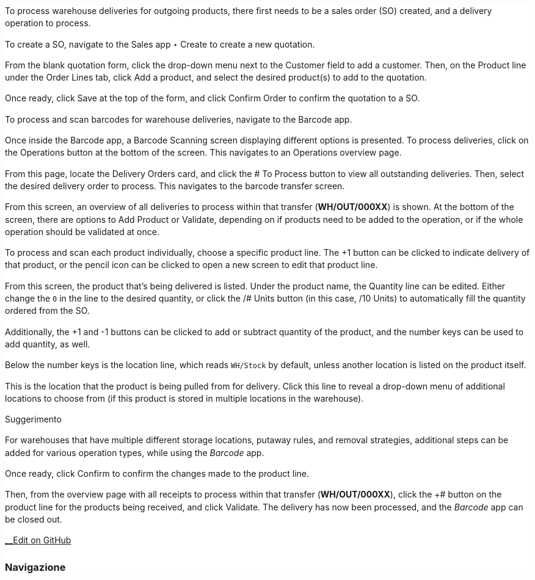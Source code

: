 To process warehouse deliveries for outgoing products, there first needs to be a sales order (SO) created, and a delivery operation to process.

To create a SO, navigate to the Sales app ‣ Create to create a new quotation.

From the blank quotation form, click the drop-down menu next to the Customer field to add a customer. Then, on the Product line under the Order Lines tab, click Add a product, and select the desired product(s) to add to the quotation.

Once ready, click Save at the top of the form, and click Confirm Order to confirm the quotation to a SO.

To process and scan barcodes for warehouse deliveries, navigate to the Barcode app.

Once inside the Barcode app, a Barcode Scanning screen displaying different options is presented. To process deliveries, click on the Operations button at the bottom of the screen. This navigates to an Operations overview page.

From this page, locate the Delivery Orders card, and click the # To Process button to view all outstanding deliveries. Then, select the desired delivery order to process. This navigates to the barcode transfer screen.

From this screen, an overview of all deliveries to process within that transfer (**WH/OUT/000XX**) is shown. At the bottom of the screen, there are options to Add Product or Validate, depending on if products need to be added to the operation, or if the whole operation should be validated at once.

To process and scan each product individually, choose a specific product line. The +1 button can be clicked to indicate delivery of that product, or the pencil icon can be clicked to open a new screen to edit that product line.

From this screen, the product that’s being delivered is listed. Under the product name, the Quantity line can be edited. Either change the `0` in the line to the desired quantity, or click the /# Units button (in this case, /10 Units) to automatically fill the quantity ordered from the SO.

Additionally, the +1 and -1 buttons can be clicked to add or subtract quantity of the product, and the number keys can be used to add quantity, as well.

Below the number keys is the location line, which reads `WH/Stock` by default, unless another location is listed on the product itself.

This is the location that the product is being pulled from for delivery. Click this line to reveal a drop-down menu of additional locations to choose from (if this product is stored in multiple locations in the warehouse).

Suggerimento

For warehouses that have multiple different storage locations, putaway rules, and removal strategies, additional steps can be added for various operation types, while using the _Barcode_ app.

Once ready, click Confirm to confirm the changes made to the product line.

Then, from the overview page with all receipts to process within that transfer (**WH/OUT/000XX**), click the +# button on the product line for the products being received, and click Validate. The delivery has now been processed, and the _Barcode_ app can be closed out.

[ __Edit on GitHub](https://github.com/odoo/documentation/edit/17.0/content/applications/inventory_and_mrp/barcode/operations/receipts_deliveries.rst)

### Navigazione
